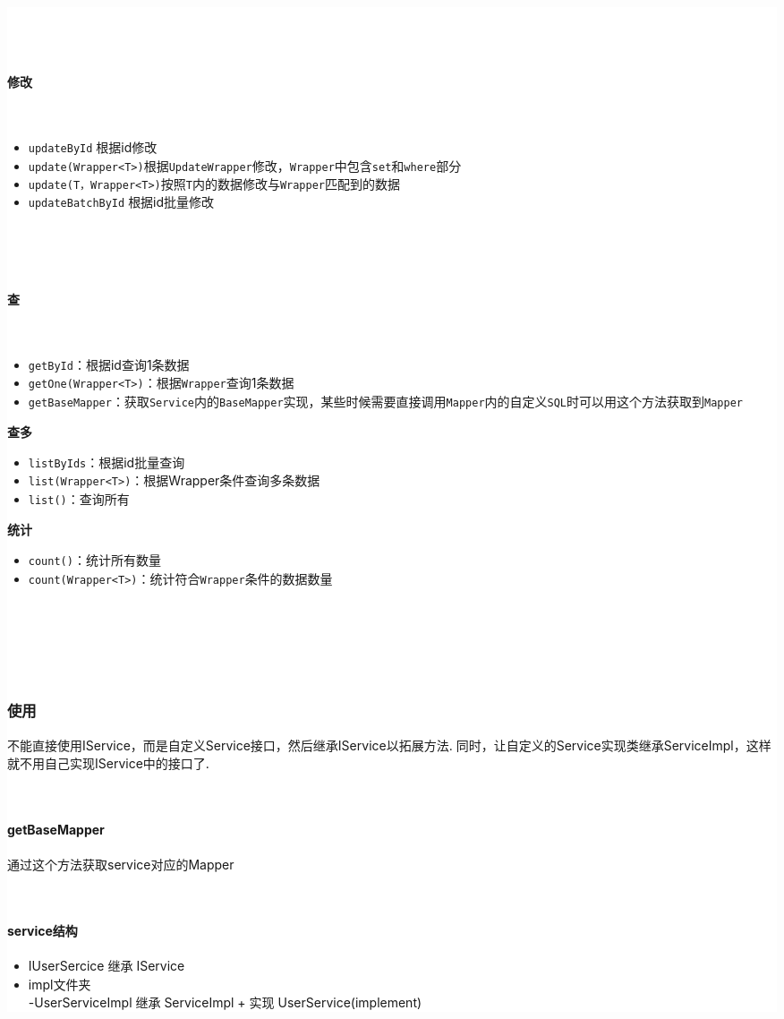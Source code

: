 ‍

‍

#### **修改**

‍

* ​`updateById`​  根据id修改
* ​`update(Wrapper<T>)`​  根据`UpdateWrapper`​修改，`Wrapper`​中包含`set`​和`where`​部分
* ​`update(T，Wrapper<T>)`​  按照`T`​内的数据修改与`Wrapper`​匹配到的数据
* ​`updateBatchById`​  根据id批量修改

‍

‍

#### **查**

‍

* ​`getById`​：根据id查询1条数据
* ​`getOne(Wrapper<T>)`​：根据`Wrapper`​查询1条数据
* ​`getBaseMapper`​：获取`Service`​内的`BaseMapper`​实现，某些时候需要直接调用`Mapper`​内的自定义`SQL`​时可以用这个方法获取到`Mapper`​

**查多**

* ​`listByIds`​：根据id批量查询
* ​`list(Wrapper<T>)`​：根据Wrapper条件查询多条数据
* ​`list()`​：查询所有

**统计**

* ​`count()`​：统计所有数量
* ​`count(Wrapper<T>)`​：统计符合`Wrapper`​条件的数据数量

‍

‍

‍

### **使用**

不能直接使用IService，而是自定义Service接口，然后继承IService以拓展方法. 同时，让自定义的Service实现类继承ServiceImpl，这样就不用自己实现IService中的接口了. 

‍

#### **getBaseMapper**

通过这个方法获取service对应的Mapper

‍

#### service结构

* IUserSercice 继承 IService
* impl文件夹  
  -UserServiceImpl 继承 ServiceImpl + 实现 UserService(implement)
